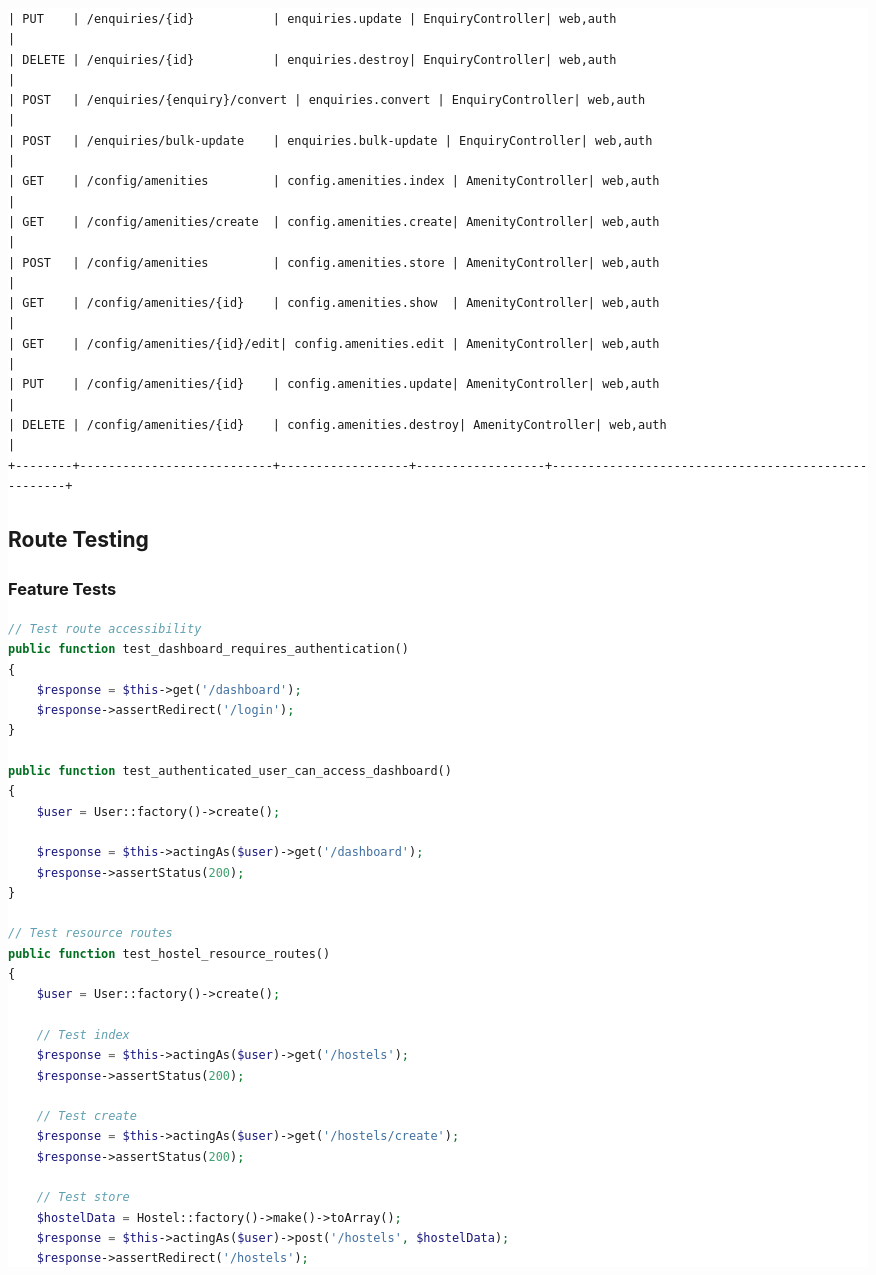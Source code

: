 ```
| PUT    | /enquiries/{id}           | enquiries.update | EnquiryController| web,auth                                        |
| DELETE | /enquiries/{id}           | enquiries.destroy| EnquiryController| web,auth                                        |
| POST   | /enquiries/{enquiry}/convert | enquiries.convert | EnquiryController| web,auth                                        |
| POST   | /enquiries/bulk-update    | enquiries.bulk-update | EnquiryController| web,auth                                        |
| GET    | /config/amenities         | config.amenities.index | AmenityController| web,auth                                        |
| GET    | /config/amenities/create  | config.amenities.create| AmenityController| web,auth                                        |
| POST   | /config/amenities         | config.amenities.store | AmenityController| web,auth                                        |
| GET    | /config/amenities/{id}    | config.amenities.show  | AmenityController| web,auth                                        |
| GET    | /config/amenities/{id}/edit| config.amenities.edit | AmenityController| web,auth                                        |
| PUT    | /config/amenities/{id}    | config.amenities.update| AmenityController| web,auth                                        |
| DELETE | /config/amenities/{id}    | config.amenities.destroy| AmenityController| web,auth                                        |
+--------+---------------------------+------------------+------------------+----------------------------------------------------+
```

## Route Testing

### Feature Tests
```php
// Test route accessibility
public function test_dashboard_requires_authentication()
{
    $response = $this->get('/dashboard');
    $response->assertRedirect('/login');
}

public function test_authenticated_user_can_access_dashboard()
{
    $user = User::factory()->create();
    
    $response = $this->actingAs($user)->get('/dashboard');
    $response->assertStatus(200);
}

// Test resource routes
public function test_hostel_resource_routes()
{
    $user = User::factory()->create();
    
    // Test index
    $response = $this->actingAs($user)->get('/hostels');
    $response->assertStatus(200);
    
    // Test create
    $response = $this->actingAs($user)->get('/hostels/create');
    $response->assertStatus(200);
    
    // Test store
    $hostelData = Hostel::factory()->make()->toArray();
    $response = $this->actingAs($user)->post('/hostels', $hostelData);
    $response->assertRedirect('/hostels');
```